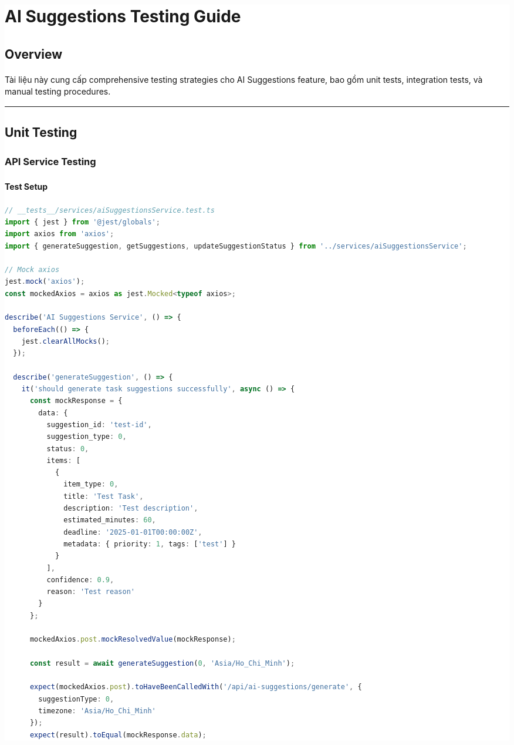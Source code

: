 # AI Suggestions Testing Guide

## Overview

Tài liệu này cung cấp comprehensive testing strategies cho AI Suggestions feature, bao gồm unit tests, integration tests, và manual testing procedures.

---

## Unit Testing

### API Service Testing

#### Test Setup
```typescript
// __tests__/services/aiSuggestionsService.test.ts
import { jest } from '@jest/globals';
import axios from 'axios';
import { generateSuggestion, getSuggestions, updateSuggestionStatus } from '../services/aiSuggestionsService';

// Mock axios
jest.mock('axios');
const mockedAxios = axios as jest.Mocked<typeof axios>;

describe('AI Suggestions Service', () => {
  beforeEach(() => {
    jest.clearAllMocks();
  });

  describe('generateSuggestion', () => {
    it('should generate task suggestions successfully', async () => {
      const mockResponse = {
        data: {
          suggestion_id: 'test-id',
          suggestion_type: 0,
          status: 0,
          items: [
            {
              item_type: 0,
              title: 'Test Task',
              description: 'Test description',
              estimated_minutes: 60,
              deadline: '2025-01-01T00:00:00Z',
              metadata: { priority: 1, tags: ['test'] }
            }
          ],
          confidence: 0.9,
          reason: 'Test reason'
        }
      };

      mockedAxios.post.mockResolvedValue(mockResponse);

      const result = await generateSuggestion(0, 'Asia/Ho_Chi_Minh');

      expect(mockedAxios.post).toHaveBeenCalledWith('/api/ai-suggestions/generate', {
        suggestionType: 0,
        timezone: 'Asia/Ho_Chi_Minh'
      });
      expect(result).toEqual(mockResponse.data);
```